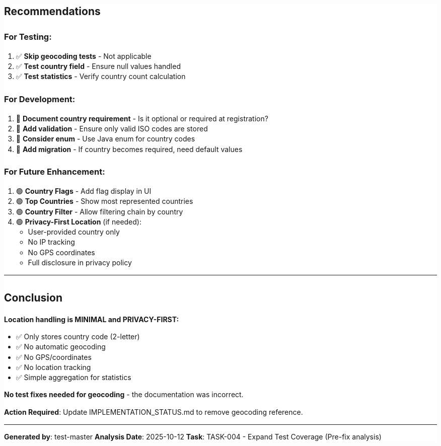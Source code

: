 
## Recommendations

### For Testing:
1. ✅ **Skip geocoding tests** - Not applicable
2. ✅ **Test country field** - Ensure null values handled
3. ✅ **Test statistics** - Verify country count calculation

### For Development:
1. 🔵 **Document country requirement** - Is it optional or required at registration?
2. 🔵 **Add validation** - Ensure only valid ISO codes are stored
3. 🔵 **Consider enum** - Use Java enum for country codes
4. 🔵 **Add migration** - If country becomes required, need default values

### For Future Enhancement:
1. 🟢 **Country Flags** - Add flag display in UI
2. 🟢 **Top Countries** - Show most represented countries
3. 🟢 **Country Filter** - Allow filtering chain by country
4. 🟢 **Privacy-First Location** (if needed):
   - User-provided country only
   - No IP tracking
   - No GPS coordinates
   - Full disclosure in privacy policy

---

## Conclusion

**Location handling is MINIMAL and PRIVACY-FIRST:**
- ✅ Only stores country code (2-letter)
- ✅ No automatic geocoding
- ✅ No GPS/coordinates
- ✅ No location tracking
- ✅ Simple aggregation for statistics

**No test fixes needed for geocoding** - the documentation was incorrect.

**Action Required**: Update IMPLEMENTATION_STATUS.md to remove geocoding reference.

---

**Generated by**: test-master
**Analysis Date**: 2025-10-12
**Task**: TASK-004 - Expand Test Coverage (Pre-fix analysis)
